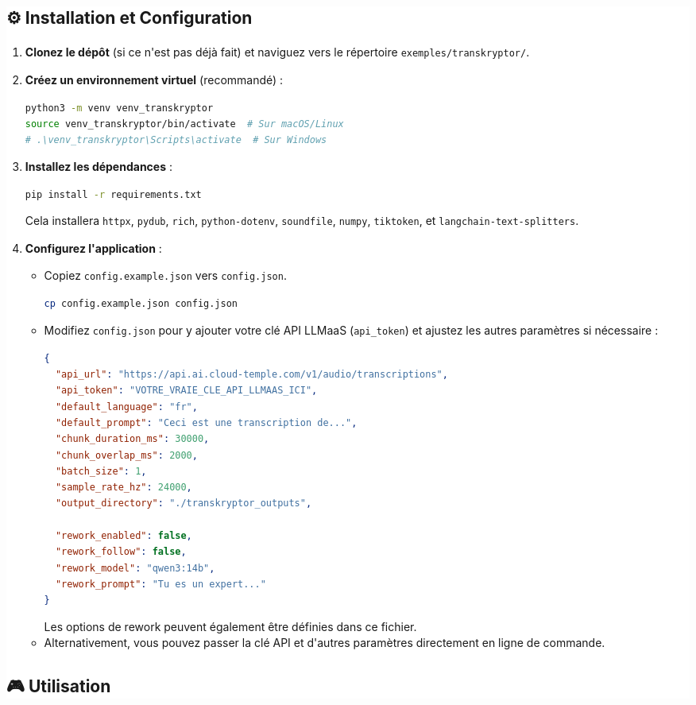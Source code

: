 ## ⚙️ Installation et Configuration

1.  **Clonez le dépôt** (si ce n'est pas déjà fait) et naviguez vers le répertoire `exemples/transkryptor/`.

2.  **Créez un environnement virtuel** (recommandé) :
    ```bash
    python3 -m venv venv_transkryptor
    source venv_transkryptor/bin/activate  # Sur macOS/Linux
    # .\venv_transkryptor\Scripts\activate  # Sur Windows
    ```

3.  **Installez les dépendances** :
    ```bash
    pip install -r requirements.txt
    ```
    Cela installera `httpx`, `pydub`, `rich`, `python-dotenv`, `soundfile`, `numpy`, `tiktoken`, et `langchain-text-splitters`.

4.  **Configurez l'application** :
    *   Copiez `config.example.json` vers `config.json`.
        ```bash
        cp config.example.json config.json
        ```
    *   Modifiez `config.json` pour y ajouter votre clé API LLMaaS (`api_token`) et ajustez les autres paramètres si nécessaire :
        ```json
        {
          "api_url": "https://api.ai.cloud-temple.com/v1/audio/transcriptions",
          "api_token": "VOTRE_VRAIE_CLE_API_LLMAAS_ICI",
          "default_language": "fr",
          "default_prompt": "Ceci est une transcription de...",
          "chunk_duration_ms": 30000,
          "chunk_overlap_ms": 2000,
          "batch_size": 1,
          "sample_rate_hz": 24000,
          "output_directory": "./transkryptor_outputs",
          
          "rework_enabled": false,
          "rework_follow": false,
          "rework_model": "qwen3:14b",
          "rework_prompt": "Tu es un expert..."
        }
        ```
        Les options de rework peuvent également être définies dans ce fichier.
    *   Alternativement, vous pouvez passer la clé API et d'autres paramètres directement en ligne de commande.

## 🎮 Utilisation
